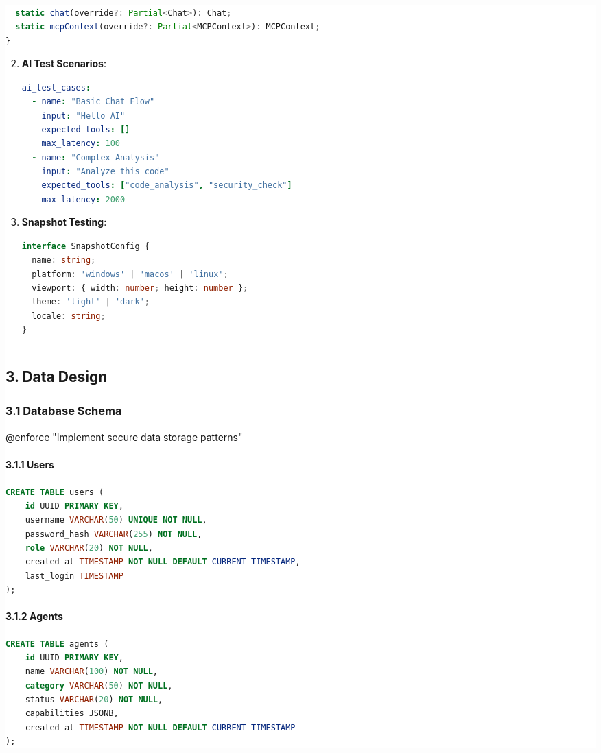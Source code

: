    ```typescript
     static chat(override?: Partial<Chat>): Chat;
     static mcpContext(override?: Partial<MCPContext>): MCPContext;
   }
   ```

2. **AI Test Scenarios**:
   ```yaml
   ai_test_cases:
     - name: "Basic Chat Flow"
       input: "Hello AI"
       expected_tools: []
       max_latency: 100
     - name: "Complex Analysis"
       input: "Analyze this code"
       expected_tools: ["code_analysis", "security_check"]
       max_latency: 2000
   ```

3. **Snapshot Testing**:
   ```typescript
   interface SnapshotConfig {
     name: string;
     platform: 'windows' | 'macos' | 'linux';
     viewport: { width: number; height: number };
     theme: 'light' | 'dark';
     locale: string;
   }
   ```

---

## 3. Data Design

### 3.1 Database Schema
@enforce "Implement secure data storage patterns"

#### 3.1.1 Users
```sql
CREATE TABLE users (
    id UUID PRIMARY KEY,
    username VARCHAR(50) UNIQUE NOT NULL,
    password_hash VARCHAR(255) NOT NULL,
    role VARCHAR(20) NOT NULL,
    created_at TIMESTAMP NOT NULL DEFAULT CURRENT_TIMESTAMP,
    last_login TIMESTAMP
);
```

#### 3.1.2 Agents
```sql
CREATE TABLE agents (
    id UUID PRIMARY KEY,
    name VARCHAR(100) NOT NULL,
    category VARCHAR(50) NOT NULL,
    status VARCHAR(20) NOT NULL,
    capabilities JSONB,
    created_at TIMESTAMP NOT NULL DEFAULT CURRENT_TIMESTAMP
);
```
